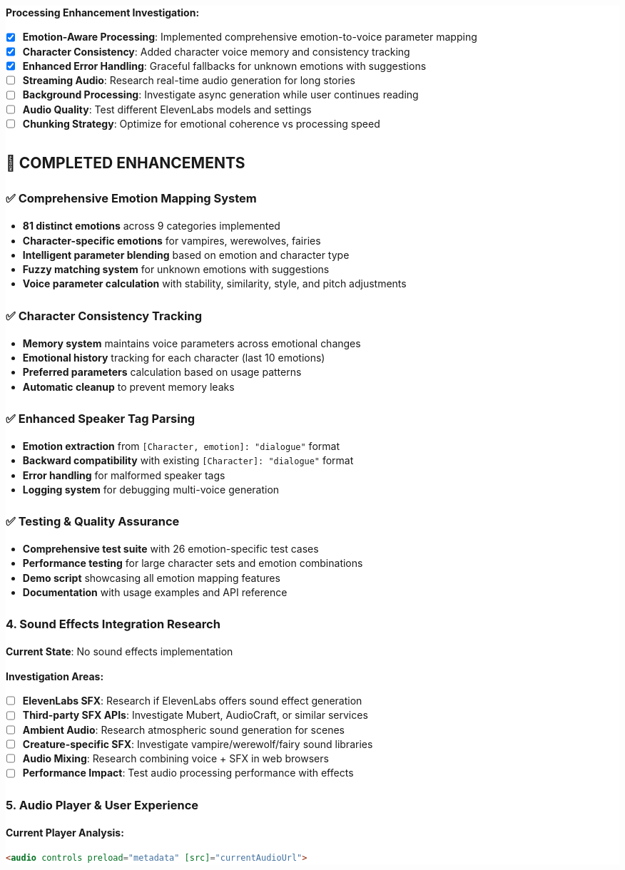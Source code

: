 **Processing Enhancement Investigation:**
- [x] **Emotion-Aware Processing**: Implemented comprehensive emotion-to-voice parameter mapping
- [x] **Character Consistency**: Added character voice memory and consistency tracking
- [x] **Enhanced Error Handling**: Graceful fallbacks for unknown emotions with suggestions
- [ ] **Streaming Audio**: Research real-time audio generation for long stories
- [ ] **Background Processing**: Investigate async generation while user continues reading
- [ ] **Audio Quality**: Test different ElevenLabs models and settings
- [ ] **Chunking Strategy**: Optimize for emotional coherence vs processing speed

## 🎯 COMPLETED ENHANCEMENTS

### ✅ **Comprehensive Emotion Mapping System**
- **81 distinct emotions** across 9 categories implemented
- **Character-specific emotions** for vampires, werewolves, fairies
- **Intelligent parameter blending** based on emotion and character type
- **Fuzzy matching system** for unknown emotions with suggestions
- **Voice parameter calculation** with stability, similarity, style, and pitch adjustments

### ✅ **Character Consistency Tracking**
- **Memory system** maintains voice parameters across emotional changes
- **Emotional history** tracking for each character (last 10 emotions)
- **Preferred parameters** calculation based on usage patterns
- **Automatic cleanup** to prevent memory leaks

### ✅ **Enhanced Speaker Tag Parsing**
- **Emotion extraction** from `[Character, emotion]: "dialogue"` format
- **Backward compatibility** with existing `[Character]: "dialogue"` format
- **Error handling** for malformed speaker tags
- **Logging system** for debugging multi-voice generation

### ✅ **Testing & Quality Assurance**
- **Comprehensive test suite** with 26 emotion-specific test cases
- **Performance testing** for large character sets and emotion combinations
- **Demo script** showcasing all emotion mapping features
- **Documentation** with usage examples and API reference

### **4. Sound Effects Integration Research**
**Current State**: No sound effects implementation

**Investigation Areas:**
- [ ] **ElevenLabs SFX**: Research if ElevenLabs offers sound effect generation
- [ ] **Third-party SFX APIs**: Investigate Mubert, AudioCraft, or similar services
- [ ] **Ambient Audio**: Research atmospheric sound generation for scenes
- [ ] **Creature-specific SFX**: Investigate vampire/werewolf/fairy sound libraries
- [ ] **Audio Mixing**: Research combining voice + SFX in web browsers
- [ ] **Performance Impact**: Test audio processing performance with effects

### **5. Audio Player & User Experience**
**Current Player Analysis:**
```html
<audio controls preload="metadata" [src]="currentAudioUrl">
```
